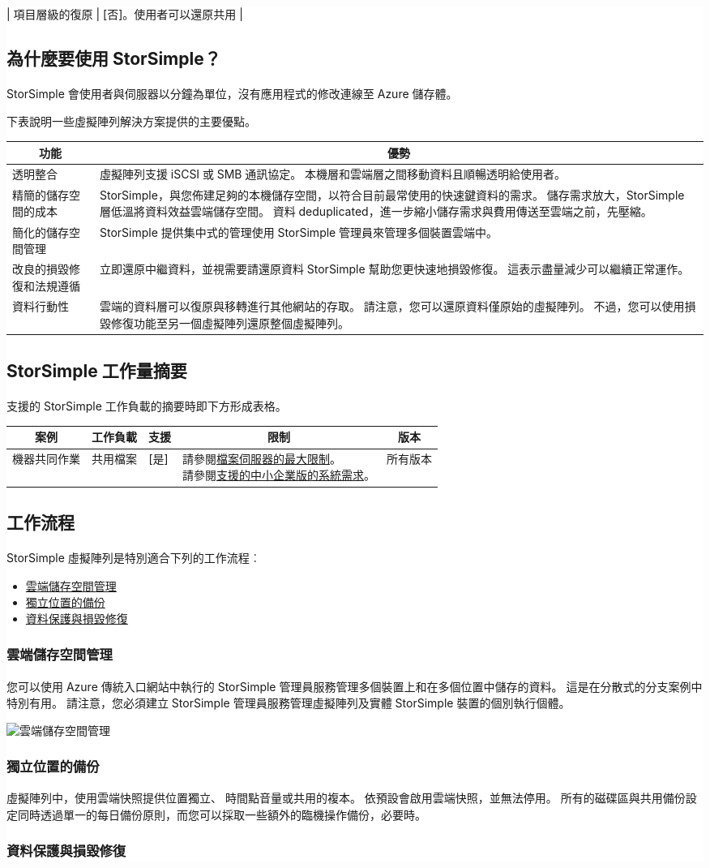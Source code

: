 | 項目層級的復原 | [否]。使用者可以還原共用 |

## <a name="why-use-storsimple"></a>為什麼要使用 StorSimple？

StorSimple 會使用者與伺服器以分鐘為單位，沒有應用程式的修改連線至 Azure 儲存體。

下表說明一些虛擬陣列解決方案提供的主要優點。

| 功能 | 優勢 |
|---------|---------|
| 透明整合 | 虛擬陣列支援 iSCSI 或 SMB 通訊協定。 本機層和雲端層之間移動資料且順暢透明給使用者。|
| 精簡的儲存空間的成本 | StorSimple，與您佈建足夠的本機儲存空間，以符合目前最常使用的快速鍵資料的需求。 儲存需求放大，StorSimple 層低溫將資料效益雲端儲存空間。 資料 deduplicated，進一步縮小儲存需求與費用傳送至雲端之前，先壓縮。|
| 簡化的儲存空間管理 | StorSimple 提供集中式的管理使用 StorSimple 管理員來管理多個裝置雲端中。| 
| 改良的損毀修復和法規遵循 | 立即還原中繼資料，並視需要請還原資料 StorSimple 幫助您更快速地損毀修復。 這表示盡量減少可以繼續正常運作。|
| 資料行動性 | 雲端的資料層可以復原與移轉進行其他網站的存取。 請注意，您可以還原資料僅原始的虛擬陣列。 不過，您可以使用損毀修復功能至另一個虛擬陣列還原整個虛擬陣列。|

## <a name="storsimple-workload-summary"></a>StorSimple 工作量摘要

支援的 StorSimple 工作負載的摘要時即下方形成表格。

| 案例                | 工作負載              | 支援 |  限制                                  | 版本              |
|-------------------------|-----------------------|-----------|------------------------------------------------|----------------------|
| 機器共同作業      | 共用檔案          | [是]       | 請參閱[檔案伺服器的最大限制](storsimple-ova-limits.md)。 <br>請參閱[支援的中小企業版的系統需求](storsimple-ova-system-requirements.md)。   | 所有版本      |


## <a name="workflows"></a>工作流程

StorSimple 虛擬陣列是特別適合下列的工作流程︰

- [雲端儲存空間管理](#cloud-based-storage-management)
- [獨立位置的備份](#location-independent-backup)
- [資料保護與損毀修復](#data-protection-and-disaster-recovery)

### <a name="cloud-based-storage-management"></a>雲端儲存空間管理

您可以使用 Azure 傳統入口網站中執行的 StorSimple 管理員服務管理多個裝置上和在多個位置中儲存的資料。 這是在分散式的分支案例中特別有用。 請注意，您必須建立 StorSimple 管理員服務管理虛擬陣列及實體 StorSimple 裝置的個別執行個體。 

![雲端儲存空間管理](./media/storsimple-ova-overview/cloud-based-storage-management.png)

### <a name="location-independent-backup"></a>獨立位置的備份

虛擬陣列中，使用雲端快照提供位置獨立、 時間點音量或共用的複本。 依預設會啟用雲端快照，並無法停用。 所有的磁碟區與共用備份設定同時透過單一的每日備份原則，而您可以採取一些額外的臨機操作備份，必要時。

### <a name="data-protection-and-disaster-recovery"></a>資料保護與損毀修復
